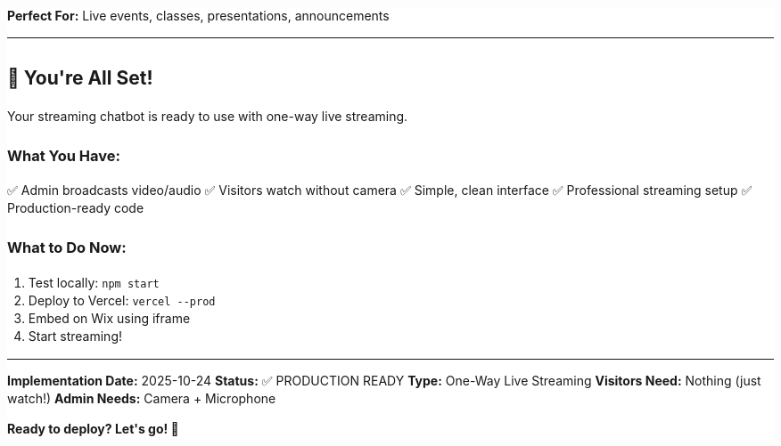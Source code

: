**Perfect For:** Live events, classes, presentations, announcements

---

## 🎉 You're All Set!

Your streaming chatbot is ready to use with one-way live streaming.

### What You Have:
✅ Admin broadcasts video/audio
✅ Visitors watch without camera
✅ Simple, clean interface
✅ Professional streaming setup
✅ Production-ready code

### What to Do Now:
1. Test locally: `npm start`
2. Deploy to Vercel: `vercel --prod`
3. Embed on Wix using iframe
4. Start streaming!

---

**Implementation Date:** 2025-10-24
**Status:** ✅ PRODUCTION READY
**Type:** One-Way Live Streaming
**Visitors Need:** Nothing (just watch!)
**Admin Needs:** Camera + Microphone

**Ready to deploy? Let's go! 🚀**

